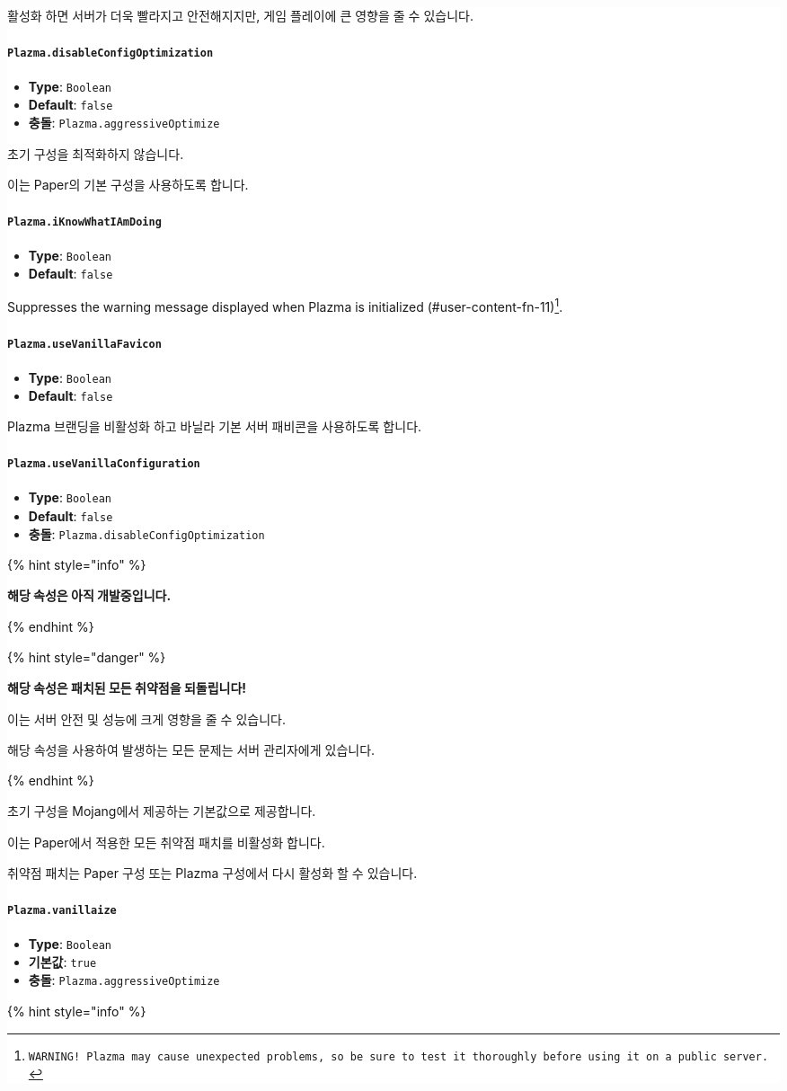 활성화 하면 서버가 더욱 빨라지고 안전해지지만, 게임 플레이에 큰 영향을 줄 수 있습니다.

#### `Plazma.disableConfigOptimization`

- **Type**: `Boolean`
- **Default**: `false`
- **충돌**: `Plazma.aggressiveOptimize`

초기 구성을 최적화하지 않습니다.

이는 Paper의 기본 구성을 사용하도록 합니다.

#### `Plazma.iKnowWhatIAmDoing`

- **Type**: `Boolean`
- **Default**: `false`

Suppresses the warning message displayed when Plazma is initialized (#user-content-fn-11)[^11].

#### `Plazma.useVanillaFavicon`

- **Type**: `Boolean`
- **Default**: `false`

Plazma 브랜딩을 비활성화 하고 바닐라 기본 서버 패비콘을 사용하도록 합니다.

#### `Plazma.useVanillaConfiguration`

- **Type**: `Boolean`
- **Default**: `false`
- **충돌**: `Plazma.disableConfigOptimization`

{% hint style="info" %}

**해당 속성은 아직 개발중입니다.**

{% endhint %}

{% hint style="danger" %}

**해당 속성은 패치된 모든 취약점을 되돌립니다!**

이는 서버 안전 및 성능에 크게 영향을 줄 수 있습니다.

해당 속성을 사용하여 발생하는 모든 문제는 서버 관리자에게 있습니다.

{% endhint %}

초기 구성을 Mojang에서 제공하는 기본값으로 제공합니다.

이는 Paper에서 적용한 모든 취약점 패치를 비활성화 합니다.

취약점 패치는 Paper 구성 또는 Plazma 구성에서 다시 활성화 할 수 있습니다.

#### `Plazma.vanillaize`

- **Type**: `Boolean`
- **기본값**: `true`
- **충돌**: `Plazma.aggressiveOptimize`

{% hint style="info" %}


[^1]: `java (...) -jar server.jar (...)`
[^2]: The location for processing arguments changes depending on the appended location.
[^3]: For example, if you want to set (enable) `Plazma.iKnowWhatIAmDoing` to `true`, entering `-DPlazma.iKnowWhatIAmDoing` alone will work the same as `-DPlazma.iKnowWhatIAmDoing=true`.
[^4]: For example, `"-DPlazma.iKnowWhatIAmDoing"`
[^5]: Event detector.
[^6]: Event detector.
[^7]: Client.
[^8]: A signal indicating that the server is properly connected, like a heartbeat.
[^9]: Using Purpur's AFK kick feature, you can kick players who are away from their keyboards.
[^10]: Sync Chunk Write System.
[^11]: `WARNING! Plazma may cause unexpected problems, so be sure to test it thoroughly before using it on a public server.`
[^12]: In games, `world optimization` works on the same principle.
[^13]: Internet Protocol, IP.
[^14]: Excluding administrators `level 2` and above.